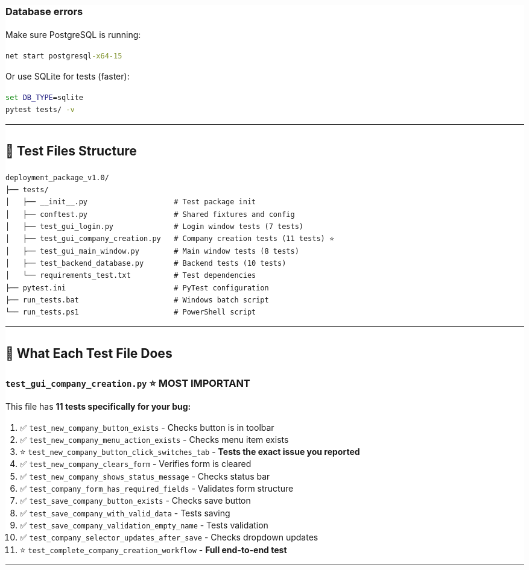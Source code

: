 ### Database errors

Make sure PostgreSQL is running:
```cmd
net start postgresql-x64-15
```

Or use SQLite for tests (faster):
```cmd
set DB_TYPE=sqlite
pytest tests/ -v
```

---

## 📁 Test Files Structure

```
deployment_package_v1.0/
├── tests/
│   ├── __init__.py                    # Test package init
│   ├── conftest.py                    # Shared fixtures and config
│   ├── test_gui_login.py              # Login window tests (7 tests)
│   ├── test_gui_company_creation.py   # Company creation tests (11 tests) ⭐
│   ├── test_gui_main_window.py        # Main window tests (8 tests)
│   ├── test_backend_database.py       # Backend tests (10 tests)
│   └── requirements_test.txt          # Test dependencies
├── pytest.ini                         # PyTest configuration
├── run_tests.bat                      # Windows batch script
└── run_tests.ps1                      # PowerShell script
```

---

## 🎯 What Each Test File Does

### `test_gui_company_creation.py` ⭐ **MOST IMPORTANT**

This file has **11 tests specifically for your bug:**

1. ✅ `test_new_company_button_exists` - Checks button is in toolbar
2. ✅ `test_new_company_menu_action_exists` - Checks menu item exists
3. ⭐ `test_new_company_button_click_switches_tab` - **Tests the exact issue you reported**
4. ✅ `test_new_company_clears_form` - Verifies form is cleared
5. ✅ `test_new_company_shows_status_message` - Checks status bar
6. ✅ `test_company_form_has_required_fields` - Validates form structure
7. ✅ `test_save_company_button_exists` - Checks save button
8. ✅ `test_save_company_with_valid_data` - Tests saving
9. ✅ `test_save_company_validation_empty_name` - Tests validation
10. ✅ `test_company_selector_updates_after_save` - Checks dropdown updates
11. ⭐ `test_complete_company_creation_workflow` - **Full end-to-end test**

---
